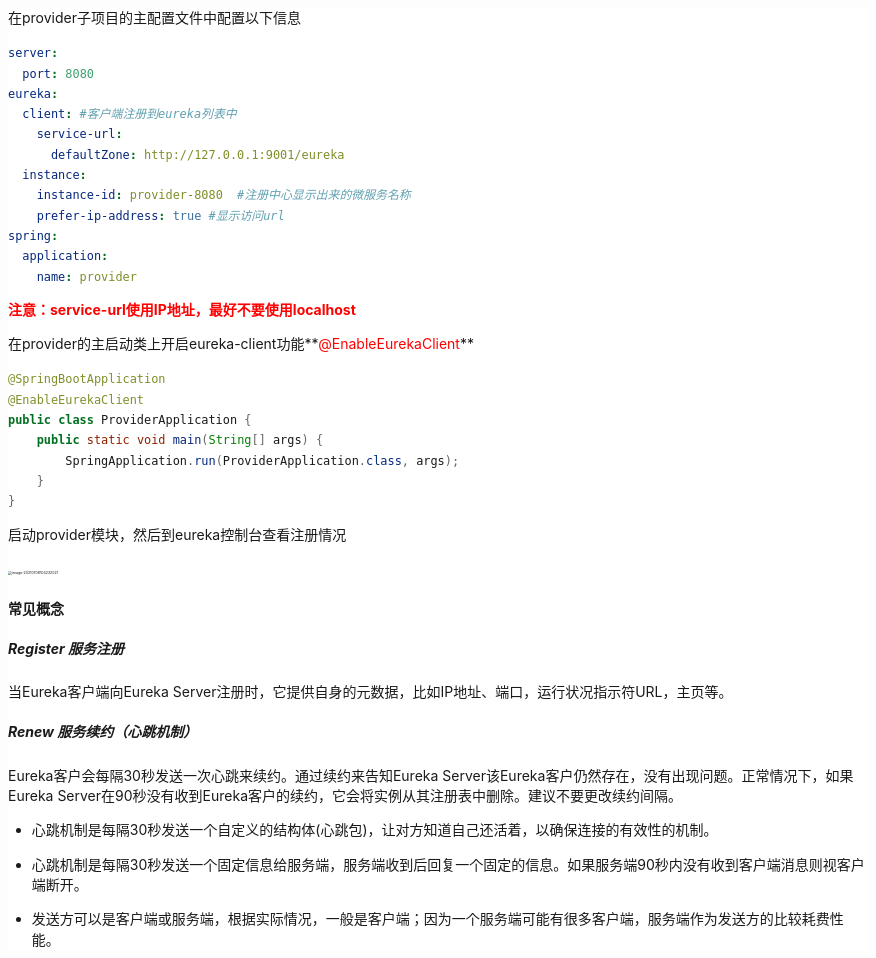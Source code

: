 
在provider子项目的主配置文件中配置以下信息

```yaml
server:
  port: 8080
eureka:
  client: #客户端注册到eureka列表中
    service-url:
      defaultZone: http://127.0.0.1:9001/eureka
  instance:
    instance-id: provider-8080  #注册中心显示出来的微服务名称
    prefer-ip-address: true #显示访问url
spring:
  application:
    name: provider

```

**<font color='red'>注意：service-url使用IP地址，最好不要使用localhost</font>**



在provider的主启动类上开启eureka-client功能**<font color='red'>@EnableEurekaClient</font>**

```java
@SpringBootApplication
@EnableEurekaClient
public class ProviderApplication {
    public static void main(String[] args) {
        SpringApplication.run(ProviderApplication.class, args);
    }
}
```



启动provider模块，然后到eureka控制台查看注册情况

<img src="https://woniumd.oss-cn-hangzhou.aliyuncs.com/java/xiangwei/20210708104232.png" alt="image-20210708104232021" style="zoom: 25%;" />

#### 常见概念

##### Register	服务注册

当Eureka客户端向Eureka Server注册时，它提供自身的元数据，比如IP地址、端口，运行状况指示符URL，主页等。

 

##### Renew	服务续约（心跳机制）

Eureka客户会每隔30秒发送一次心跳来续约。通过续约来告知Eureka Server该Eureka客户仍然存在，没有出现问题。正常情况下，如果Eureka Server在90秒没有收到Eureka客户的续约，它会将实例从其注册表中删除。建议不要更改续约间隔。

- 心跳机制是每隔30秒发送一个自定义的结构体(心跳包)，让对方知道自己还活着，以确保连接的有效性的机制。

- 心跳机制是每隔30秒发送一个固定信息给服务端，服务端收到后回复一个固定的信息。如果服务端90秒内没有收到客户端消息则视客户端断开。

- 发送方可以是客户端或服务端，根据实际情况，一般是客户端；因为一个服务端可能有很多客户端，服务端作为发送方的比较耗费性能。
